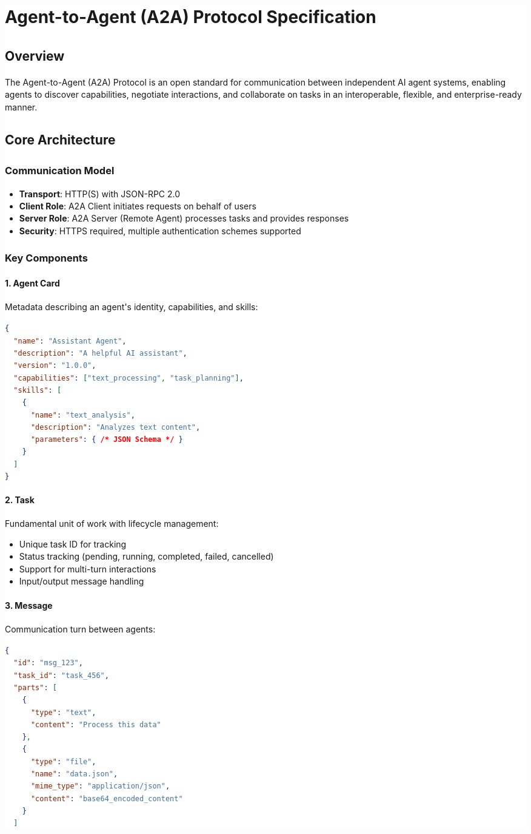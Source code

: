 # Agent-to-Agent (A2A) Protocol Specification

## Overview

The Agent-to-Agent (A2A) Protocol is an open standard for communication between independent AI agent systems, enabling agents to discover capabilities, negotiate interactions, and collaborate on tasks in an interoperable, flexible, and enterprise-ready manner.

## Core Architecture

### Communication Model
- **Transport**: HTTP(S) with JSON-RPC 2.0
- **Client Role**: A2A Client initiates requests on behalf of users
- **Server Role**: A2A Server (Remote Agent) processes tasks and provides responses
- **Security**: HTTPS required, multiple authentication schemes supported

### Key Components

#### 1. Agent Card
Metadata describing an agent's identity, capabilities, and skills:
```json
{
  "name": "Assistant Agent",
  "description": "A helpful AI assistant",
  "version": "1.0.0",
  "capabilities": ["text_processing", "task_planning"],
  "skills": [
    {
      "name": "text_analysis",
      "description": "Analyzes text content",
      "parameters": { /* JSON Schema */ }
    }
  ]
}
```

#### 2. Task
Fundamental unit of work with lifecycle management:
- Unique task ID for tracking
- Status tracking (pending, running, completed, failed, cancelled)
- Support for multi-turn interactions
- Input/output message handling

#### 3. Message
Communication turn between agents:
```json
{
  "id": "msg_123",
  "task_id": "task_456",
  "parts": [
    {
      "type": "text",
      "content": "Process this data"
    },
    {
      "type": "file",
      "name": "data.json",
      "mime_type": "application/json",
      "content": "base64_encoded_content"
    }
  ]
```
